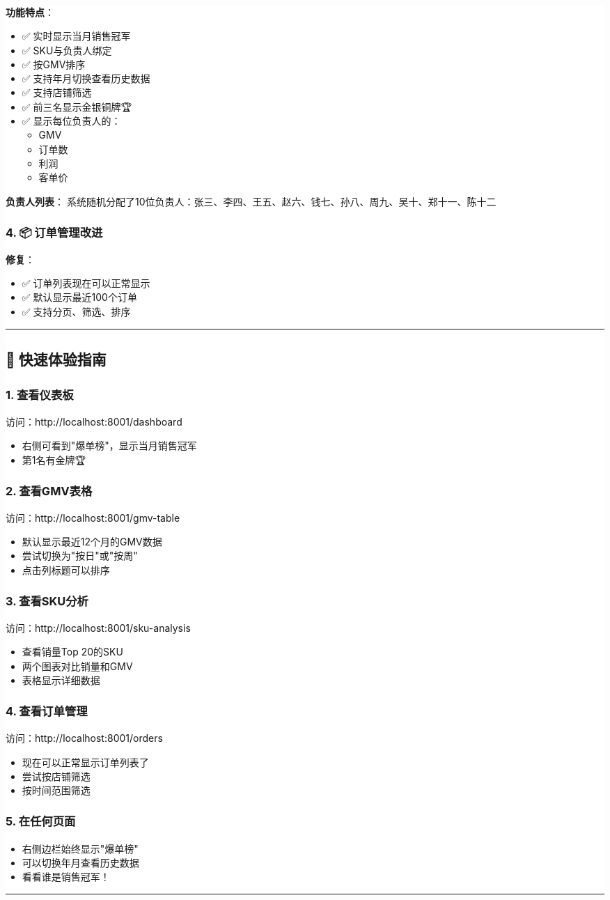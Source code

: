 **功能特点**：
- ✅ 实时显示当月销售冠军
- ✅ SKU与负责人绑定
- ✅ 按GMV排序
- ✅ 支持年月切换查看历史数据
- ✅ 支持店铺筛选
- ✅ 前三名显示金银铜牌🏆
- ✅ 显示每位负责人的：
  - GMV
  - 订单数
  - 利润
  - 客单价

**负责人列表**：
系统随机分配了10位负责人：张三、李四、王五、赵六、钱七、孙八、周九、吴十、郑十一、陈十二

### 4. 📦 订单管理改进

**修复**：
- ✅ 订单列表现在可以正常显示
- ✅ 默认显示最近100个订单
- ✅ 支持分页、筛选、排序

---

## 🎯 快速体验指南

### 1. 查看仪表板
访问：http://localhost:8001/dashboard
- 右侧可看到"爆单榜"，显示当月销售冠军
- 第1名有金牌🏆

### 2. 查看GMV表格
访问：http://localhost:8001/gmv-table
- 默认显示最近12个月的GMV数据
- 尝试切换为"按日"或"按周"
- 点击列标题可以排序

### 3. 查看SKU分析
访问：http://localhost:8001/sku-analysis
- 查看销量Top 20的SKU
- 两个图表对比销量和GMV
- 表格显示详细数据

### 4. 查看订单管理
访问：http://localhost:8001/orders
- 现在可以正常显示订单列表了
- 尝试按店铺筛选
- 按时间范围筛选

### 5. 在任何页面
- 右侧边栏始终显示"爆单榜"
- 可以切换年月查看历史数据
- 看看谁是销售冠军！

---